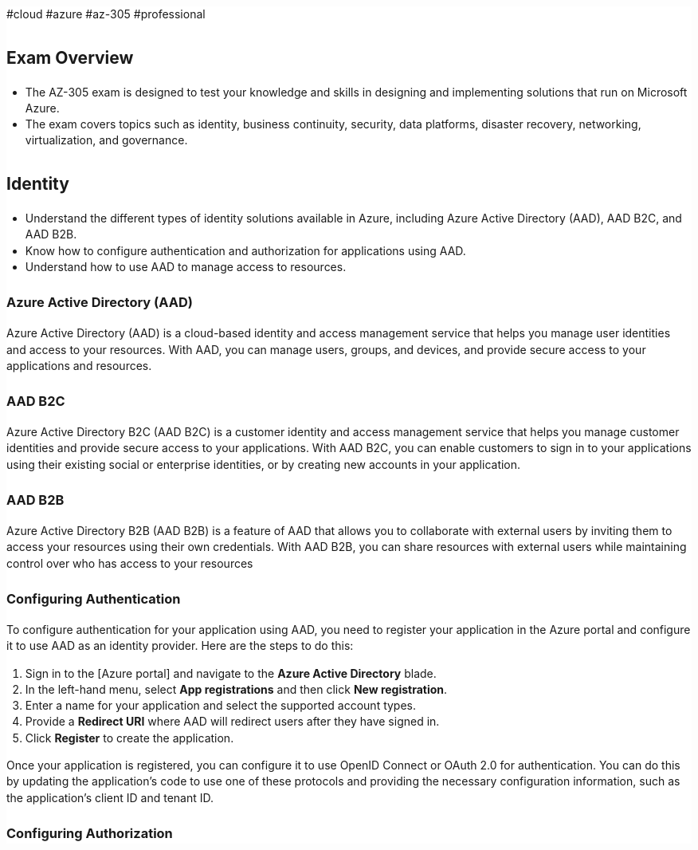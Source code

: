 #cloud #azure #az-305 #professional

## Exam Overview

- The AZ-305 exam is designed to test your knowledge and skills in designing and implementing solutions that run on Microsoft Azure.
- The exam covers topics such as identity, business continuity, security, data platforms, disaster recovery, networking, virtualization, and governance.

## Identity

- Understand the different types of identity solutions available in Azure, including Azure Active Directory (AAD), AAD B2C, and AAD B2B.
- Know how to configure authentication and authorization for applications using AAD.
- Understand how to use AAD to manage access to resources.

### Azure Active Directory (AAD)

Azure Active Directory (AAD) is a cloud-based identity and access management service that helps you manage user identities and access to your resources. With AAD, you can manage users, groups, and devices, and provide secure access to your applications and resources.

### AAD B2C

Azure Active Directory B2C (AAD B2C) is a customer identity and access management service that helps you manage customer identities and provide secure access to your applications. With AAD B2C, you can enable customers to sign in to your applications using their existing social or enterprise identities, or by creating new accounts in your application.

### AAD B2B

Azure Active Directory B2B (AAD B2B) is a feature of AAD that allows you to collaborate with external users by inviting them to access your resources using their own credentials. With AAD B2B, you can share resources with external users while maintaining control over who has access to your resources

### Configuring Authentication

To configure authentication for your application using AAD, you need to register your application in the Azure portal and configure it to use AAD as an identity provider. Here are the steps to do this:

1. Sign in to the [Azure portal] and navigate to the **Azure Active Directory** blade.
2. In the left-hand menu, select **App registrations** and then click **New registration**.
3. Enter a name for your application and select the supported account types.
4. Provide a **Redirect URI** where AAD will redirect users after they have signed in.
5. Click **Register** to create the application.

Once your application is registered, you can configure it to use OpenID Connect or OAuth 2.0 for authentication. You can do this by updating the application’s code to use one of these protocols and providing the necessary configuration information, such as the application’s client ID and tenant ID.

### Configuring Authorization

